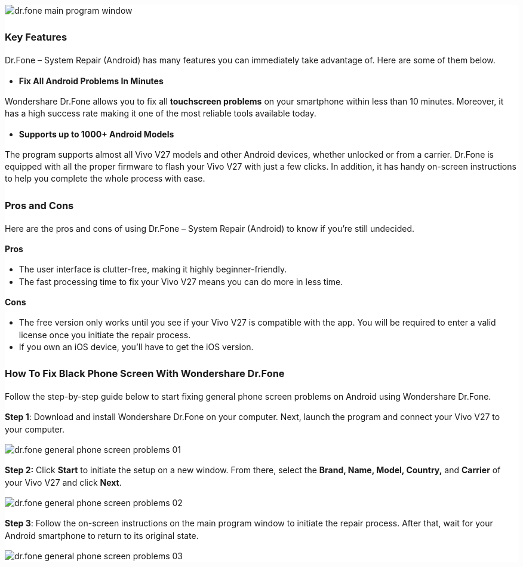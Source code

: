 ![dr.fone main program window](https://images.wondershare.com/drfone/guide/drfone-home.png)

### Key Features

Dr.Fone – System Repair (Android) has many features you can immediately take advantage of. Here are some of them below.

- **Fix All Android Problems In Minutes**

Wondershare Dr.Fone allows you to fix all **touchscreen problems** on your smartphone within less than 10 minutes. Moreover, it has a high success rate making it one of the most reliable tools available today.

- **Supports up to 1000+ Android Models**

The program supports almost all Vivo V27 models and other Android devices, whether unlocked or from a carrier. Dr.Fone is equipped with all the proper firmware to flash your Vivo V27 with just a few clicks. In addition, it has handy on-screen instructions to help you complete the whole process with ease.

### Pros and Cons

Here are the pros and cons of using Dr.Fone – System Repair (Android) to know if you’re still undecided.

**Pros**

- The user interface is clutter-free, making it highly beginner-friendly.
- The fast processing time to fix your Vivo V27 means you can do more in less time.

**Cons**

- The free version only works until you see if your Vivo V27 is compatible with the app. You will be required to enter a valid license once you initiate the repair process.
- If you own an iOS device, you’ll have to get the iOS version.

### How To Fix Black Phone Screen With Wondershare Dr.Fone

Follow the step-by-step guide below to start fixing general phone screen problems on Android using Wondershare Dr.Fone.

**Step 1**: Download and install Wondershare Dr.Fone on your computer. Next, launch the program and connect your Vivo V27 to your computer.

![dr.fone general phone screen problems 01](https://images.wondershare.com/drfone/guide/android-system-repair-1.png)

**Step 2:** Click **Start** to initiate the setup on a new window. From there, select the **Brand, Name, Model, Country,** and **Carrier** of your Vivo V27 and click **Next**.

![dr.fone general phone screen problems 02](https://images.wondershare.com/drfone/guide/android-system-repair-7.png)

**Step 3**: Follow the on-screen instructions on the main program window to initiate the repair process. After that, wait for your Android smartphone to return to its original state.

![dr.fone general phone screen problems 03](https://images.wondershare.com/drfone/guide/android-system-repair-9.png)
